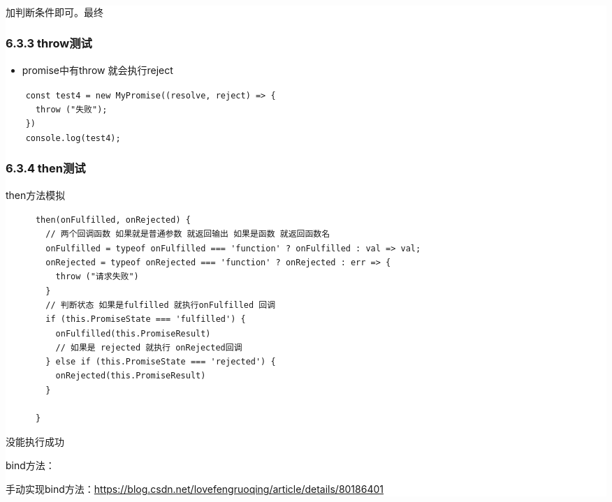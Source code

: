 

加判断条件即可。最终







### 6.3.3 throw测试



- promise中有throw 就会执行reject



```plain
    const test4 = new MyPromise((resolve, reject) => {
      throw ("失败");
    })
    console.log(test4);
```



### 6.3.4 then测试



then方法模拟



```plain
      then(onFulfilled, onRejected) {
        // 两个回调函数 如果就是普通参数 就返回输出 如果是函数 就返回函数名
        onFulfilled = typeof onFulfilled === 'function' ? onFulfilled : val => val;
        onRejected = typeof onRejected === 'function' ? onRejected : err => {
          throw ("请求失败")
        }
        // 判断状态 如果是fulfilled 就执行onFulfilled 回调
        if (this.PromiseState === 'fulfilled') {
          onFulfilled(this.PromiseResult)
          // 如果是 rejected 就执行 onRejected回调
        } else if (this.PromiseState === 'rejected') {
          onRejected(this.PromiseResult)
        }

      }
```



没能执行成功



bind方法：



手动实现bind方法：https://blog.csdn.net/lovefengruoqing/article/details/80186401

